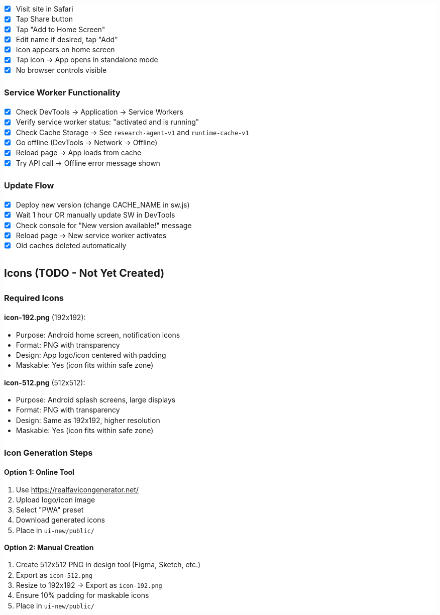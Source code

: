 - [x] Visit site in Safari
- [x] Tap Share button
- [x] Tap "Add to Home Screen"
- [x] Edit name if desired, tap "Add"
- [x] Icon appears on home screen
- [x] Tap icon → App opens in standalone mode
- [x] No browser controls visible

### Service Worker Functionality

- [x] Check DevTools → Application → Service Workers
- [x] Verify service worker status: "activated and is running"
- [x] Check Cache Storage → See `research-agent-v1` and `runtime-cache-v1`
- [x] Go offline (DevTools → Network → Offline)
- [x] Reload page → App loads from cache
- [x] Try API call → Offline error message shown

### Update Flow

- [x] Deploy new version (change CACHE_NAME in sw.js)
- [x] Wait 1 hour OR manually update SW in DevTools
- [x] Check console for "New version available!" message
- [x] Reload page → New service worker activates
- [x] Old caches deleted automatically

## Icons (TODO - Not Yet Created)

### Required Icons

**icon-192.png** (192x192):
- Purpose: Android home screen, notification icons
- Format: PNG with transparency
- Design: App logo/icon centered with padding
- Maskable: Yes (icon fits within safe zone)

**icon-512.png** (512x512):
- Purpose: Android splash screens, large displays
- Format: PNG with transparency
- Design: Same as 192x192, higher resolution
- Maskable: Yes (icon fits within safe zone)

### Icon Generation Steps

**Option 1: Online Tool**
1. Use https://realfavicongenerator.net/
2. Upload logo/icon image
3. Select "PWA" preset
4. Download generated icons
5. Place in `ui-new/public/`

**Option 2: Manual Creation**
1. Create 512x512 PNG in design tool (Figma, Sketch, etc.)
2. Export as `icon-512.png`
3. Resize to 192x192 → Export as `icon-192.png`
4. Ensure 10% padding for maskable icons
5. Place in `ui-new/public/`
